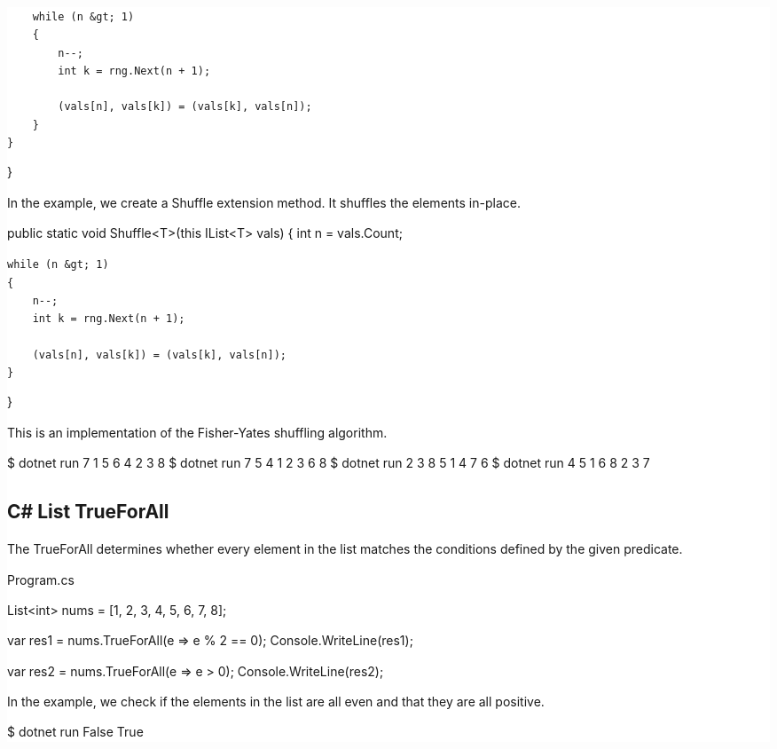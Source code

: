         while (n &gt; 1)
        {
            n--;
            int k = rng.Next(n + 1);

            (vals[n], vals[k]) = (vals[k], vals[n]);
        }
    }
}

In the example, we create a Shuffle extension method. It shuffles 
the elements in-place.

public static void Shuffle&lt;T&gt;(this IList&lt;T&gt; vals)
{
    int n = vals.Count;

    while (n &gt; 1)
    {
        n--;
        int k = rng.Next(n + 1);

        (vals[n], vals[k]) = (vals[k], vals[n]);
    }
}

This is an implementation of the Fisher-Yates shuffling algorithm.

$ dotnet run
7 1 5 6 4 2 3 8
$ dotnet run
7 5 4 1 2 3 6 8
$ dotnet run
2 3 8 5 1 4 7 6
$ dotnet run
4 5 1 6 8 2 3 7

## C# List TrueForAll

The TrueForAll determines whether every element in the list
matches the conditions defined by the given predicate.

Program.cs
  

List&lt;int&gt; nums = [1, 2, 3, 4, 5, 6, 7, 8];

var res1 = nums.TrueForAll(e =&gt; e % 2 == 0);
Console.WriteLine(res1);

var res2 = nums.TrueForAll(e =&gt; e &gt; 0);
Console.WriteLine(res2);

In the example, we check if the elements in the list are all even and that they
are all positive.

$ dotnet run
False
True
